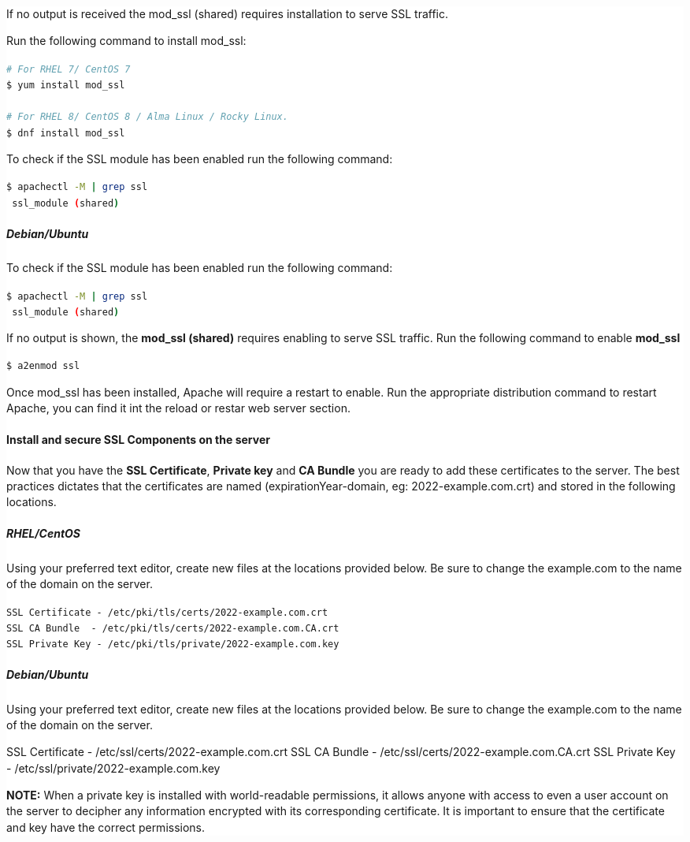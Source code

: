 If no output is received the mod_ssl (shared) requires installation to serve SSL traffic.

Run the following command to install mod_ssl:

```sh
# For RHEL 7/ CentOS 7
$ yum install mod_ssl

# For RHEL 8/ CentOS 8 / Alma Linux / Rocky Linux.
$ dnf install mod_ssl
```

To check if the SSL module has been enabled run the following command:
```sh
$ apachectl -M | grep ssl
 ssl_module (shared)
```

##### Debian/Ubuntu
To check if the SSL module has been enabled run the following command:
```sh
$ apachectl -M | grep ssl
 ssl_module (shared)
```

If no output is shown, the **mod_ssl (shared)** requires enabling to serve SSL traffic.
Run the following command to enable **mod_ssl**
```sh
$ a2enmod ssl
```
Once mod_ssl has been installed, Apache will require a restart to enable. Run the appropriate distribution command to restart Apache, you can find it int the reload or restar web server section.

#### Install and secure SSL Components on the server
Now that you have the **SSL Certificate**, **Private key** and **CA Bundle** you are ready to add these certificates to the server. The best practices dictates that the certificates are named (expirationYear-domain, eg: 2022-example.com.crt) and stored in the following locations.

##### RHEL/CentOS
Using your preferred text editor, create new files at the locations provided below. Be sure to change the example.com to the name of the domain on the server.
```txt
SSL Certificate - /etc/pki/tls/certs/2022-example.com.crt
SSL CA Bundle  - /etc/pki/tls/certs/2022-example.com.CA.crt
SSL Private Key - /etc/pki/tls/private/2022-example.com.key
```

##### Debian/Ubuntu
Using your preferred text editor, create new files at the locations provided below. Be sure to change the example.com to the name of the domain on the server.

SSL Certificate - /etc/ssl/certs/2022-example.com.crt
SSL CA Bundle  - /etc/ssl/certs/2022-example.com.CA.crt
SSL Private Key - /etc/ssl/private/2022-example.com.key

**NOTE:** When a private key is installed with world-readable permissions, it allows anyone with access to even a user account on the server to decipher any information encrypted with its corresponding certificate.   It is important to ensure that the certificate and key have the correct permissions.
